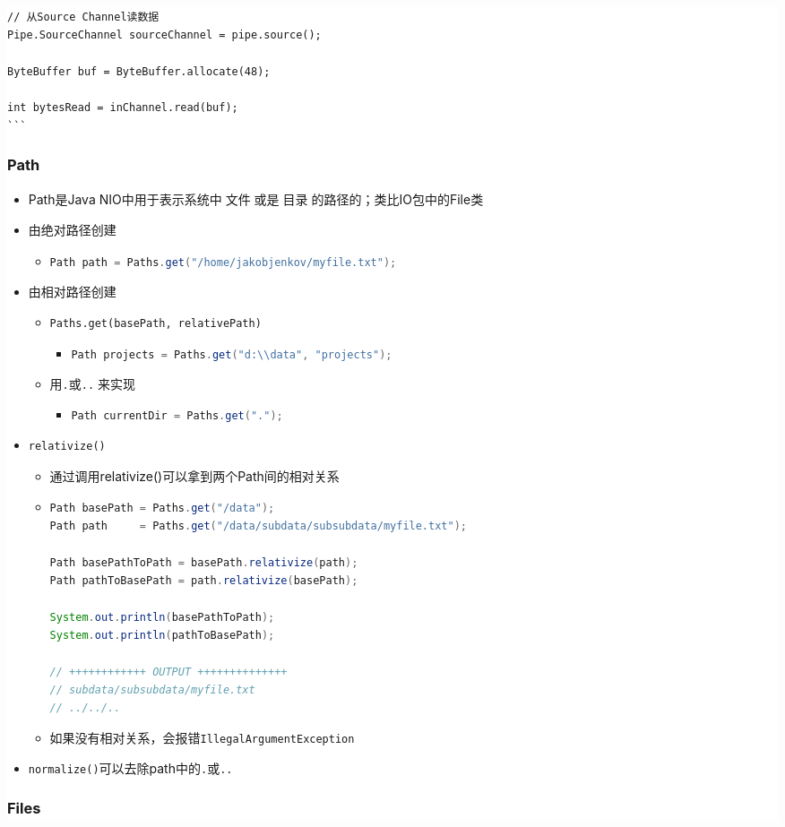     // 从Source Channel读数据
    Pipe.SourceChannel sourceChannel = pipe.source();
    
    ByteBuffer buf = ByteBuffer.allocate(48);
    
    int bytesRead = inChannel.read(buf);
    ```



### Path

*   Path是Java NIO中用于表示系统中 文件 或是 目录 的路径的；类比IO包中的File类

*   由绝对路径创建

    *   ```Java
        Path path = Paths.get("/home/jakobjenkov/myfile.txt");
        ```

*   由相对路径创建

    *   `Paths.get(basePath, relativePath)`

        *   ```Java
            Path projects = Paths.get("d:\\data", "projects");
            ```

    *   用`.`或`..` 来实现

        *   ```Java
            Path currentDir = Paths.get(".");
            ```

*   `relativize()`

    *   通过调用relativize()可以拿到两个Path间的相对关系

    *   ```Java
        Path basePath = Paths.get("/data");
        Path path     = Paths.get("/data/subdata/subsubdata/myfile.txt");
        
        Path basePathToPath = basePath.relativize(path);
        Path pathToBasePath = path.relativize(basePath);
        
        System.out.println(basePathToPath);
        System.out.println(pathToBasePath);
        
        // ++++++++++++ OUTPUT ++++++++++++++
        // subdata/subsubdata/myfile.txt
        // ../../..
        ```

    *   如果没有相对关系，会报错`IllegalArgumentException`

*   `normalize()`可以去除path中的`.`或`..`



### Files
